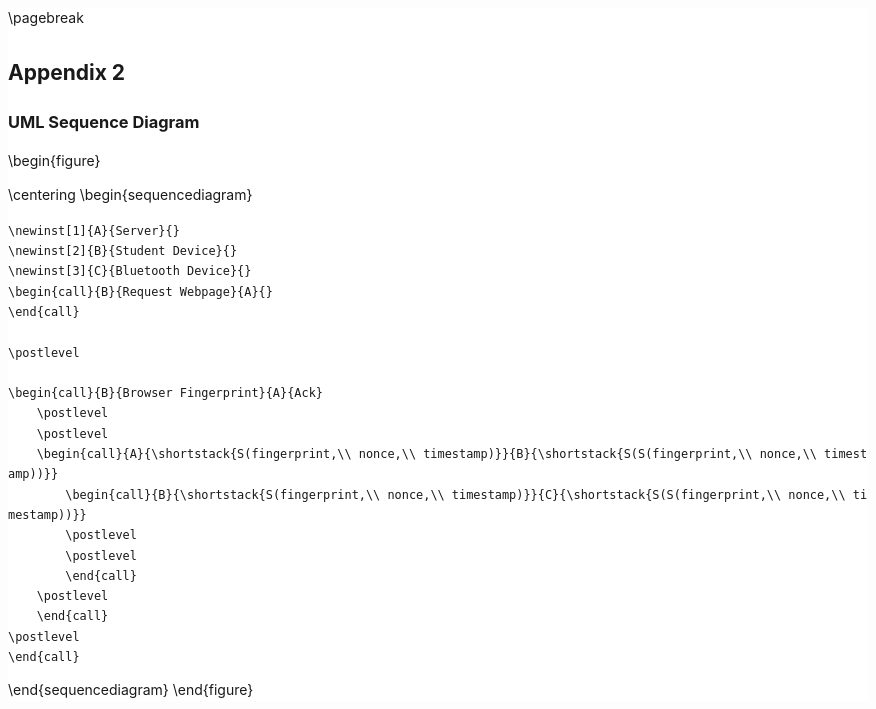 \pagebreak  

## Appendix 2

### UML Sequence Diagram

\begin{figure}

  \centering
  \begin{sequencediagram}

    \newinst[1]{A}{Server}{}
    \newinst[2]{B}{Student Device}{}
    \newinst[3]{C}{Bluetooth Device}{}
    \begin{call}{B}{Request Webpage}{A}{}
    \end{call}

    \postlevel
    
    \begin{call}{B}{Browser Fingerprint}{A}{Ack}
        \postlevel
        \postlevel
        \begin{call}{A}{\shortstack{S(fingerprint,\\ nonce,\\ timestamp)}}{B}{\shortstack{S(S(fingerprint,\\ nonce,\\ timestamp))}}
            \begin{call}{B}{\shortstack{S(fingerprint,\\ nonce,\\ timestamp)}}{C}{\shortstack{S(S(fingerprint,\\ nonce,\\ timestamp))}}
            \postlevel
            \postlevel
            \end{call}
        \postlevel
        \end{call}
    \postlevel
    \end{call}

  \end{sequencediagram}
\end{figure}

